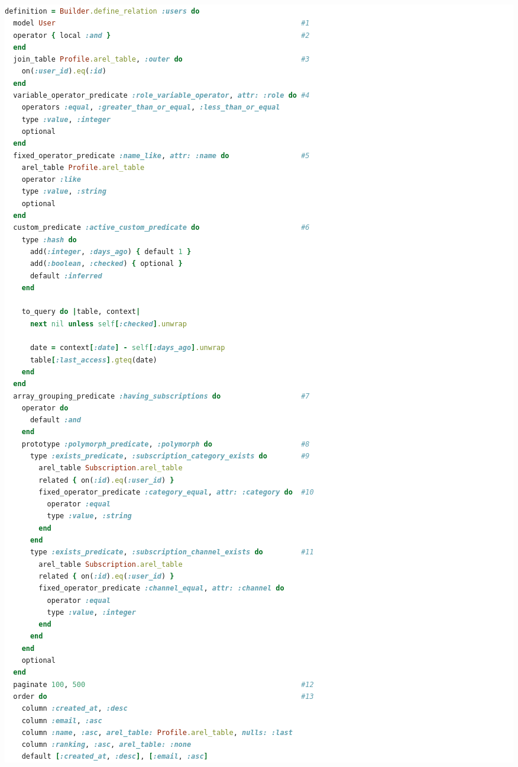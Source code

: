 ```ruby
definition = Builder.define_relation :users do
  model User                                                          #1
  operator { local :and }                                             #2
  end
  join_table Profile.arel_table, :outer do                            #3
    on(:user_id).eq(:id)
  end
  variable_operator_predicate :role_variable_operator, attr: :role do #4
    operators :equal, :greater_than_or_equal, :less_than_or_equal
    type :value, :integer
    optional
  end
  fixed_operator_predicate :name_like, attr: :name do                 #5
    arel_table Profile.arel_table
    operator :like
    type :value, :string
    optional
  end
  custom_predicate :active_custom_predicate do                        #6
    type :hash do
      add(:integer, :days_ago) { default 1 }
      add(:boolean, :checked) { optional }
      default :inferred
    end

    to_query do |table, context|
      next nil unless self[:checked].unwrap

      date = context[:date] - self[:days_ago].unwrap
      table[:last_access].gteq(date)
    end
  end
  array_grouping_predicate :having_subscriptions do                   #7
    operator do
      default :and
    end
    prototype :polymorph_predicate, :polymorph do                     #8
      type :exists_predicate, :subscription_category_exists do        #9
        arel_table Subscription.arel_table
        related { on(:id).eq(:user_id) }
        fixed_operator_predicate :category_equal, attr: :category do  #10
          operator :equal
          type :value, :string
        end
      end
      type :exists_predicate, :subscription_channel_exists do         #11
        arel_table Subscription.arel_table
        related { on(:id).eq(:user_id) }
        fixed_operator_predicate :channel_equal, attr: :channel do
          operator :equal
          type :value, :integer
        end
      end
    end
    optional
  end
  paginate 100, 500                                                   #12
  order do                                                            #13
    column :created_at, :desc
    column :email, :asc
    column :name, :asc, arel_table: Profile.arel_table, nulls: :last
    column :ranking, :asc, arel_table: :none
    default [:created_at, :desc], [:email, :asc]
```